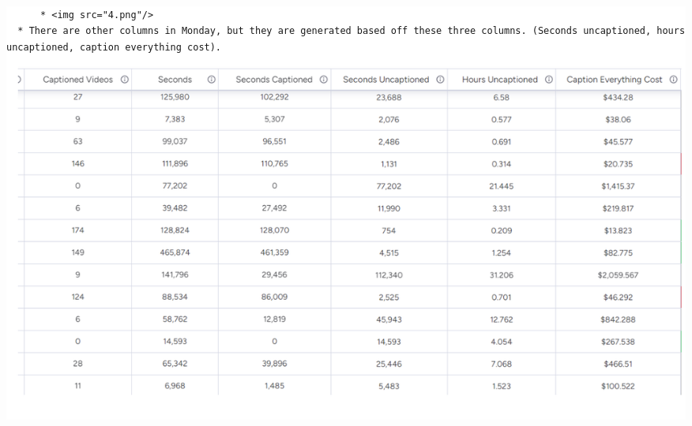           * <img src="4.png"/>
      * There are other columns in Monday, but they are generated based off these three columns. (Seconds uncaptioned, hours uncaptioned, caption everything cost). 

<img src="5.png"/>
